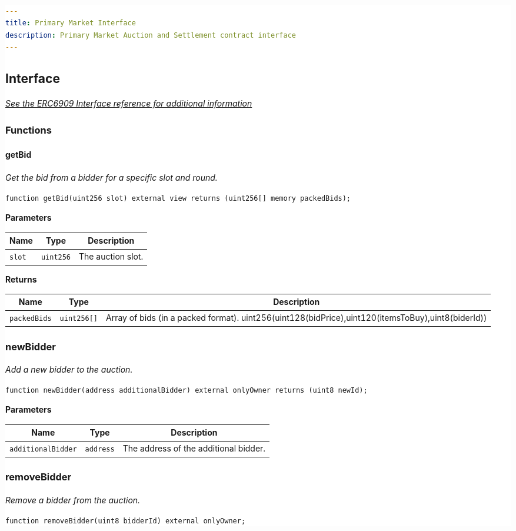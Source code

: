 ```yaml
---
title: Primary Market Interface
description: Primary Market Auction and Settlement contract interface
---
```


## Interface

[_See the ERC6909 Interface reference for additional information_](../Reference/erc6909.md)

### Functions

#### getBid

_Get the bid from a bidder for a specific slot and round._

```solidity
function getBid(uint256 slot) external view returns (uint256[] memory packedBids);
```

**Parameters**

| Name   | Type      | Description       |
| ------ | --------- | ----------------- |
| `slot` | `uint256` | The auction slot. |

**Returns**

| Name         | Type        | Description                                                                                       |
| ------------ | ----------- | ------------------------------------------------------------------------------------------------- |
| `packedBids` | `uint256[]` | Array of bids (in a packed format). uint256(uint128(bidPrice),uint120(itemsToBuy),uint8(biderId)) |

### newBidder

_Add a new bidder to the auction._

```solidity
function newBidder(address additionalBidder) external onlyOwner returns (uint8 newId);
```

**Parameters**

| Name               | Type      | Description                           |
| ------------------ | --------- | ------------------------------------- |
| `additionalBidder` | `address` | The address of the additional bidder. |

### removeBidder

_Remove a bidder from the auction._

```solidity
function removeBidder(uint8 bidderId) external onlyOwner;
```
